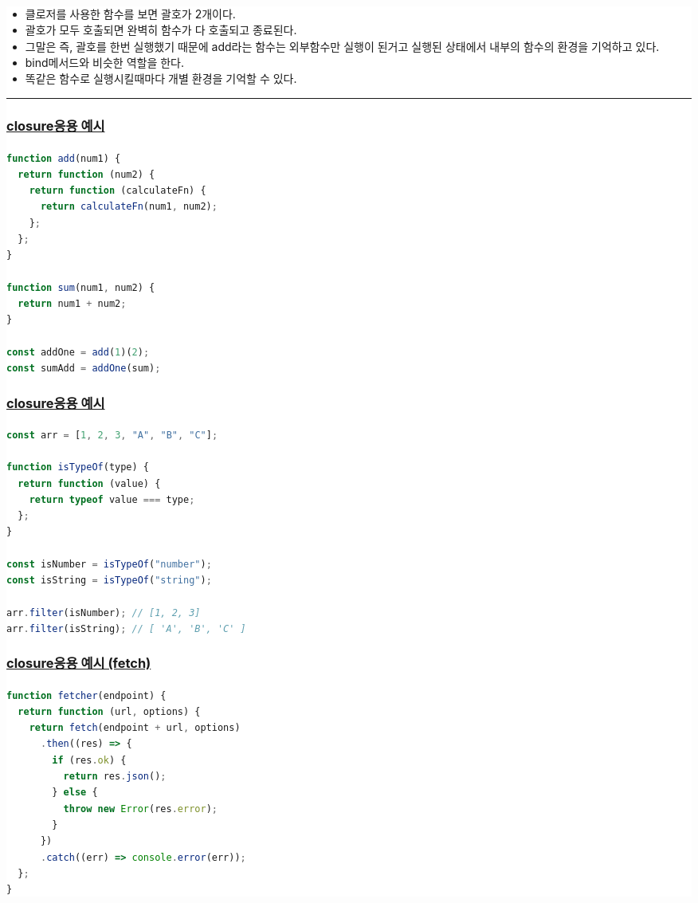 - 클로저를 사용한 함수를 보면 괄호가 2개이다.
- 괄호가 모두 호출되면 완벽히 함수가 다 호출되고 종료된다.
- 그말은 즉, 괄호를 한번 실행했기 때문에 add라는 함수는 외부함수만 실행이 된거고 실행된 상태에서 내부의 함수의 환경을 기억하고 있다.
- bind메서드와 비슷한 역할을 한다.
- 똑같은 함수로 실행시킬때마다 개별 환경을 기억할 수 있다.

---

### **[closure응용 예시](https://latte1114.tistory.com/549#-%C-%A-closure%EC%-D%--%EC%-A%A-%C-%A-%EC%--%--%EC%-B%-C)**

```jsx
function add(num1) {
  return function (num2) {
    return function (calculateFn) {
      return calculateFn(num1, num2);
    };
  };
}

function sum(num1, num2) {
  return num1 + num2;
}

const addOne = add(1)(2);
const sumAdd = addOne(sum);
```

### **[closure응용 예시](https://latte1114.tistory.com/549#-%C-%A-closure%EC%-D%--%EC%-A%A-%C-%A-%EC%--%--%EC%-B%-C)**

```jsx
const arr = [1, 2, 3, "A", "B", "C"];

function isTypeOf(type) {
  return function (value) {
    return typeof value === type;
  };
}

const isNumber = isTypeOf("number");
const isString = isTypeOf("string");

arr.filter(isNumber); // [1, 2, 3]
arr.filter(isString); // [ 'A', 'B', 'C' ]
```

### **[closure응용 예시 (fetch)](https://latte1114.tistory.com/549#-%--closure%EC%-D%--%EC%-A%A-%--%EC%--%--%EC%-B%-C%---fetch-)**

```jsx
function fetcher(endpoint) {
  return function (url, options) {
    return fetch(endpoint + url, options)
      .then((res) => {
        if (res.ok) {
          return res.json();
        } else {
          throw new Error(res.error);
        }
      })
      .catch((err) => console.error(err));
  };
}
```